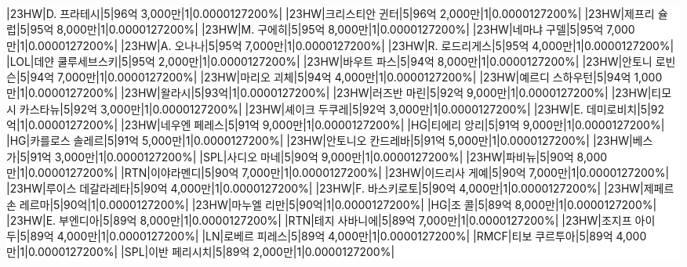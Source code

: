 |23HW|D. 프라테시|5|96억 3,000만|1|0.0000127200%|
|23HW|크리스티안 귄터|5|96억 2,000만|1|0.0000127200%|
|23HW|제프리 슐럽|5|95억 8,000만|1|0.0000127200%|
|23HW|M. 구에히|5|95억 8,000만|1|0.0000127200%|
|23HW|네마냐 구델|5|95억 7,000만|1|0.0000127200%|
|23HW|A. 오나나|5|95억 7,000만|1|0.0000127200%|
|23HW|R. 로드리게스|5|95억 4,000만|1|0.0000127200%|
|LOL|데얀 쿨루세브스키|5|95억 2,000만|1|0.0000127200%|
|23HW|바우트 파스|5|94억 8,000만|1|0.0000127200%|
|23HW|안토니 로빈슨|5|94억 7,000만|1|0.0000127200%|
|23HW|마리오 괴체|5|94억 4,000만|1|0.0000127200%|
|23HW|예르디 스하우턴|5|94억 1,000만|1|0.0000127200%|
|23HW|왈라시|5|93억|1|0.0000127200%|
|23HW|러즈반 마린|5|92억 9,000만|1|0.0000127200%|
|23HW|티모시 카스타뉴|5|92억 3,000만|1|0.0000127200%|
|23HW|셰이크 두쿠레|5|92억 3,000만|1|0.0000127200%|
|23HW|E. 데미로비치|5|92억|1|0.0000127200%|
|23HW|네우엔 페레스|5|91억 9,000만|1|0.0000127200%|
|HG|티에리 앙리|5|91억 9,000만|1|0.0000127200%|
|HG|카를로스 솔레르|5|91억 5,000만|1|0.0000127200%|
|23HW|안토니오 칸드레바|5|91억 5,000만|1|0.0000127200%|
|23HW|베스가|5|91억 3,000만|1|0.0000127200%|
|SPL|사디오 마네|5|90억 9,000만|1|0.0000127200%|
|23HW|파비뉴|5|90억 8,000만|1|0.0000127200%|
|RTN|이야라멘디|5|90억 7,000만|1|0.0000127200%|
|23HW|이드리사 게예|5|90억 7,000만|1|0.0000127200%|
|23HW|루이스 데갈라레타|5|90억 4,000만|1|0.0000127200%|
|23HW|F. 바스키로토|5|90억 4,000만|1|0.0000127200%|
|23HW|제페르손 레르마|5|90억|1|0.0000127200%|
|23HW|마누엘 리만|5|90억|1|0.0000127200%|
|HG|조 콜|5|89억 8,000만|1|0.0000127200%|
|23HW|E. 부엔디아|5|89억 8,000만|1|0.0000127200%|
|RTN|테지 사바니에|5|89억 7,000만|1|0.0000127200%|
|23HW|조지프 아이두|5|89억 4,000만|1|0.0000127200%|
|LN|로베르 피레스|5|89억 4,000만|1|0.0000127200%|
|RMCF|티보 쿠르투아|5|89억 4,000만|1|0.0000127200%|
|SPL|이반 페리시치|5|89억 2,000만|1|0.0000127200%|